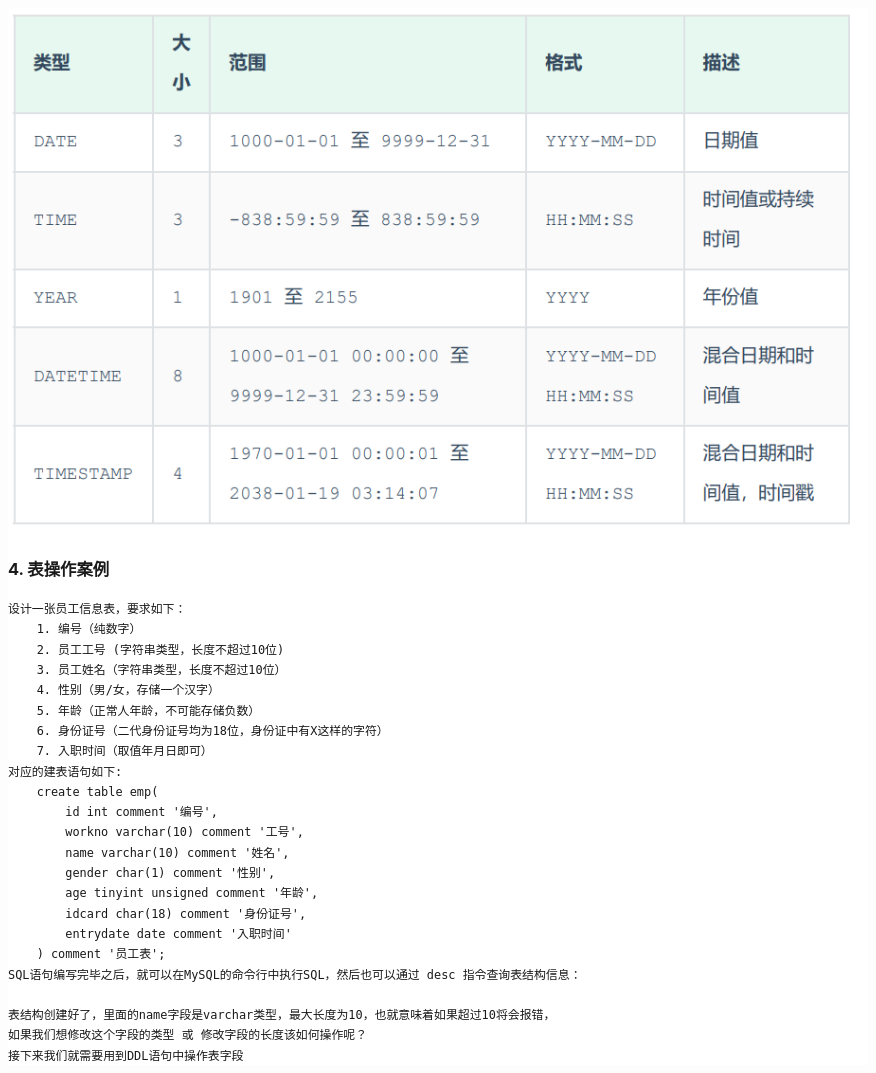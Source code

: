 ![image-20221022174659813](assets\image-20221022174659813.png)

### 4. 表操作案例

```
设计一张员工信息表，要求如下：
	1. 编号（纯数字）
	2. 员工工号 (字符串类型，长度不超过10位)
	3. 员工姓名（字符串类型，长度不超过10位）
	4. 性别（男/女，存储一个汉字）
	5. 年龄（正常人年龄，不可能存储负数）
	6. 身份证号（二代身份证号均为18位，身份证中有X这样的字符）
	7. 入职时间（取值年月日即可）
对应的建表语句如下: 
	create table emp( 
		id int comment '编号', 
		workno varchar(10) comment '工号', 
		name varchar(10) comment '姓名', 
		gender char(1) comment '性别', 
		age tinyint unsigned comment '年龄', 
		idcard char(18) comment '身份证号', 
		entrydate date comment '入职时间'
	) comment '员工表';
SQL语句编写完毕之后，就可以在MySQL的命令行中执行SQL，然后也可以通过 desc 指令查询表结构信息：

表结构创建好了，里面的name字段是varchar类型，最大长度为10，也就意味着如果超过10将会报错，
如果我们想修改这个字段的类型 或 修改字段的长度该如何操作呢？
接下来我们就需要用到DDL语句中操作表字段
```
